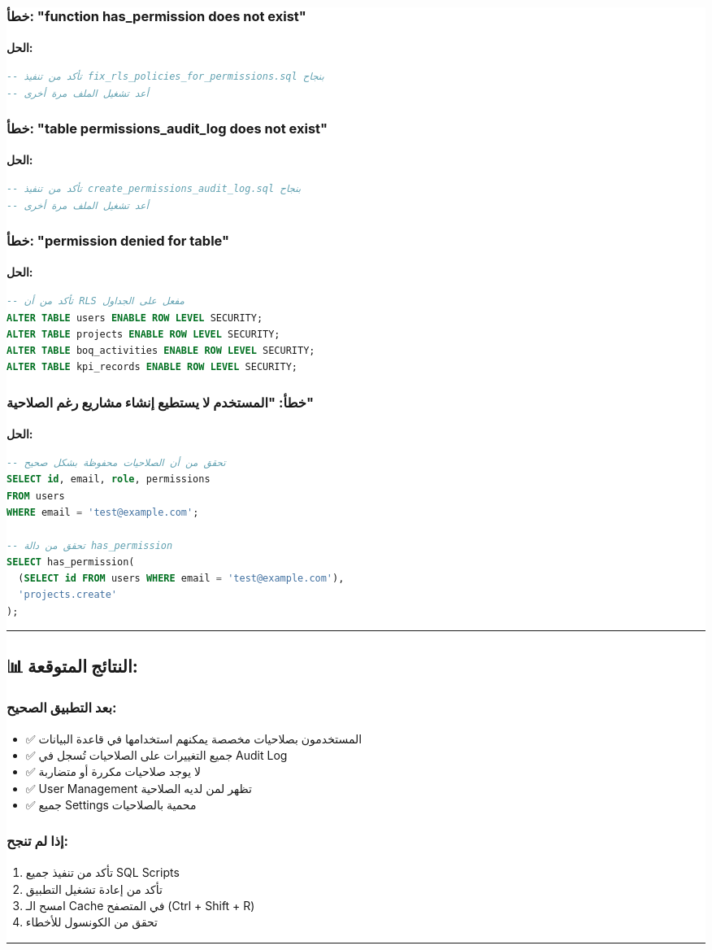 ### **خطأ: "function has_permission does not exist"**
**الحل:**
```sql
-- تأكد من تنفيذ fix_rls_policies_for_permissions.sql بنجاح
-- أعد تشغيل الملف مرة أخرى
```

### **خطأ: "table permissions_audit_log does not exist"**
**الحل:**
```sql
-- تأكد من تنفيذ create_permissions_audit_log.sql بنجاح
-- أعد تشغيل الملف مرة أخرى
```

### **خطأ: "permission denied for table"**
**الحل:**
```sql
-- تأكد من أن RLS مفعل على الجداول
ALTER TABLE users ENABLE ROW LEVEL SECURITY;
ALTER TABLE projects ENABLE ROW LEVEL SECURITY;
ALTER TABLE boq_activities ENABLE ROW LEVEL SECURITY;
ALTER TABLE kpi_records ENABLE ROW LEVEL SECURITY;
```

### **خطأ: "المستخدم لا يستطيع إنشاء مشاريع رغم الصلاحية"**
**الحل:**
```sql
-- تحقق من أن الصلاحيات محفوظة بشكل صحيح
SELECT id, email, role, permissions 
FROM users 
WHERE email = 'test@example.com';

-- تحقق من دالة has_permission
SELECT has_permission(
  (SELECT id FROM users WHERE email = 'test@example.com'),
  'projects.create'
);
```

---

## 📊 **النتائج المتوقعة:**

### **بعد التطبيق الصحيح:**
- ✅ المستخدمون بصلاحيات مخصصة يمكنهم استخدامها في قاعدة البيانات
- ✅ جميع التغييرات على الصلاحيات تُسجل في Audit Log
- ✅ لا يوجد صلاحيات مكررة أو متضاربة
- ✅ User Management تظهر لمن لديه الصلاحية
- ✅ جميع Settings محمية بالصلاحيات

### **إذا لم تنجح:**
1. تأكد من تنفيذ جميع SQL Scripts
2. تأكد من إعادة تشغيل التطبيق
3. امسح الـ Cache في المتصفح (Ctrl + Shift + R)
4. تحقق من الكونسول للأخطاء

---